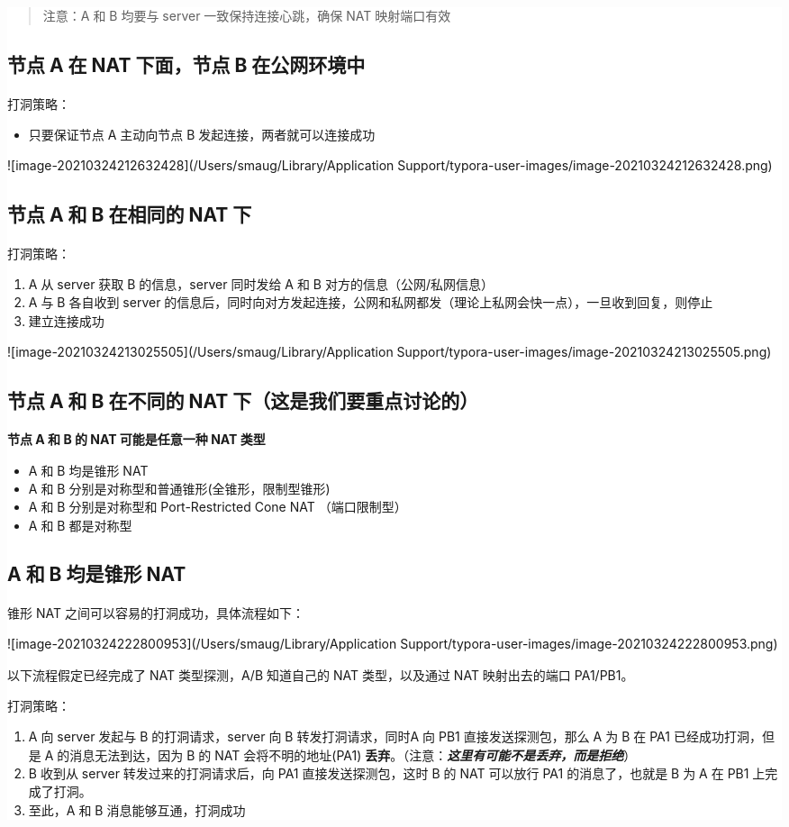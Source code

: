 

>注意：A 和 B 均要与 server 一致保持连接心跳，确保 NAT 映射端口有效



## 节点 A 在 NAT 下面，节点 B 在公网环境中

打洞策略：

+ 只要保证节点 A 主动向节点 B 发起连接，两者就可以连接成功

![image-20210324212632428](/Users/smaug/Library/Application Support/typora-user-images/image-20210324212632428.png)



## 节点 A 和 B 在相同的 NAT 下

打洞策略：

1. A 从 server 获取 B 的信息，server 同时发给 A 和 B 对方的信息（公网/私网信息）
2. A 与 B 各自收到 server 的信息后，同时向对方发起连接，公网和私网都发（理论上私网会快一点），一旦收到回复，则停止
3. 建立连接成功

![image-20210324213025505](/Users/smaug/Library/Application Support/typora-user-images/image-20210324213025505.png)



## 节点 A 和 B 在不同的 NAT 下（这是我们要重点讨论的）

**节点 A 和 B 的 NAT 可能是任意一种 NAT 类型**



+ A 和 B 均是锥形 NAT
+ A 和 B 分别是对称型和普通锥形(全锥形，限制型锥形)
+ A 和 B 分别是对称型和 Port-Restricted Cone NAT （端口限制型）
+ A  和 B 都是对称型



## A 和 B 均是锥形 NAT

锥形 NAT 之间可以容易的打洞成功，具体流程如下：

![image-20210324222800953](/Users/smaug/Library/Application Support/typora-user-images/image-20210324222800953.png)



以下流程假定已经完成了 NAT 类型探测，A/B 知道自己的 NAT 类型，以及通过 NAT 映射出去的端口 PA1/PB1。



打洞策略：

1. A 向 server 发起与 B 的打洞请求，server 向 B  转发打洞请求，同时A 向 PB1 直接发送探测包，那么 A 为 B 在 PA1 已经成功打洞，但是 A 的消息无法到达，因为 B 的 NAT 会将不明的地址(PA1) **丢弃**。（注意：***这里有可能不是丢弃，而是拒绝***）
2. B 收到从 server  转发过来的打洞请求后，向 PA1 直接发送探测包，这时 B 的 NAT 可以放行  PA1 的消息了，也就是 B 为 A 在 PB1 上完成了打洞。
3. 至此，A 和 B 消息能够互通，打洞成功
